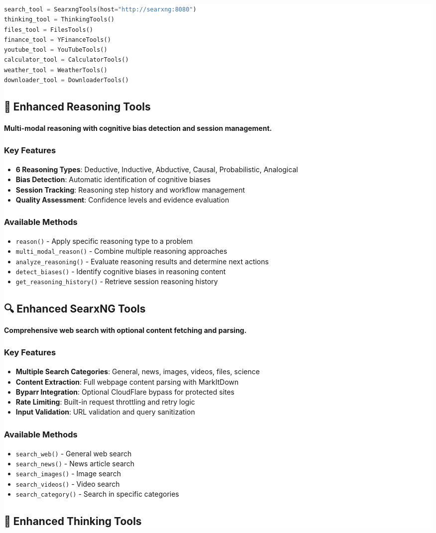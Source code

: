 ```python
search_tool = SearxngTools(host="http://searxng:8080")
thinking_tool = ThinkingTools()
files_tool = FilesTools()
finance_tool = YFinanceTools()
youtube_tool = YouTubeTools()
calculator_tool = CalculatorTools()
weather_tool = WeatherTools()
downloader_tool = DownloaderTools()
```

## 🧠 Enhanced Reasoning Tools

**Multi-modal reasoning with cognitive bias detection and session management.**

### Key Features

- **6 Reasoning Types**: Deductive, Inductive, Abductive, Causal, Probabilistic, Analogical
- **Bias Detection**: Automatic identification of cognitive biases
- **Session Tracking**: Reasoning step history and workflow management
- **Quality Assessment**: Confidence levels and evidence evaluation

### Available Methods

- `reason()` - Apply specific reasoning type to a problem
- `multi_modal_reason()` - Combine multiple reasoning approaches
- `analyze_reasoning()` - Evaluate reasoning results and determine next actions
- `detect_biases()` - Identify cognitive biases in reasoning content
- `get_reasoning_history()` - Retrieve session reasoning history

## 🔍 Enhanced SearxNG Tools

**Comprehensive web search with optional content fetching and parsing.**

### Key Features

- **Multiple Search Categories**: General, news, images, videos, files, science
- **Content Extraction**: Full webpage content parsing with MarkItDown
- **Byparr Integration**: Optional CloudFlare bypass for protected sites
- **Rate Limiting**: Built-in request throttling and retry logic
- **Input Validation**: URL validation and query sanitization

### Available Methods

- `search_web()` - General web search
- `search_news()` - News article search
- `search_images()` - Image search
- `search_videos()` - Video search
- `search_category()` - Search in specific categories

## 💭 Enhanced Thinking Tools
